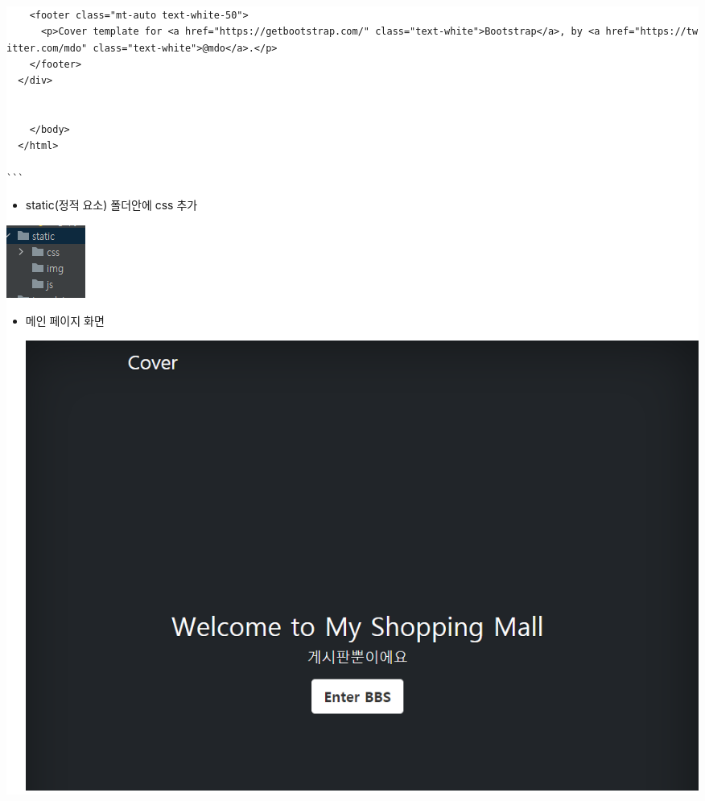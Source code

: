         <footer class="mt-auto text-white-50">
          <p>Cover template for <a href="https://getbootstrap.com/" class="text-white">Bootstrap</a>, by <a href="https://twitter.com/mdo" class="text-white">@mdo</a>.</p>
        </footer>
      </div>
      
      
        </body>
      </html>
      
    ```
    
  - static(정적 요소) 폴더안에 css 추가
  
  ![image-20210201113843956](md-images/image-20210201113843956.png)
  - 메인 페이지 화면
  
    ![image-20210201114446312](md-images/image-20210201114446312.png)

